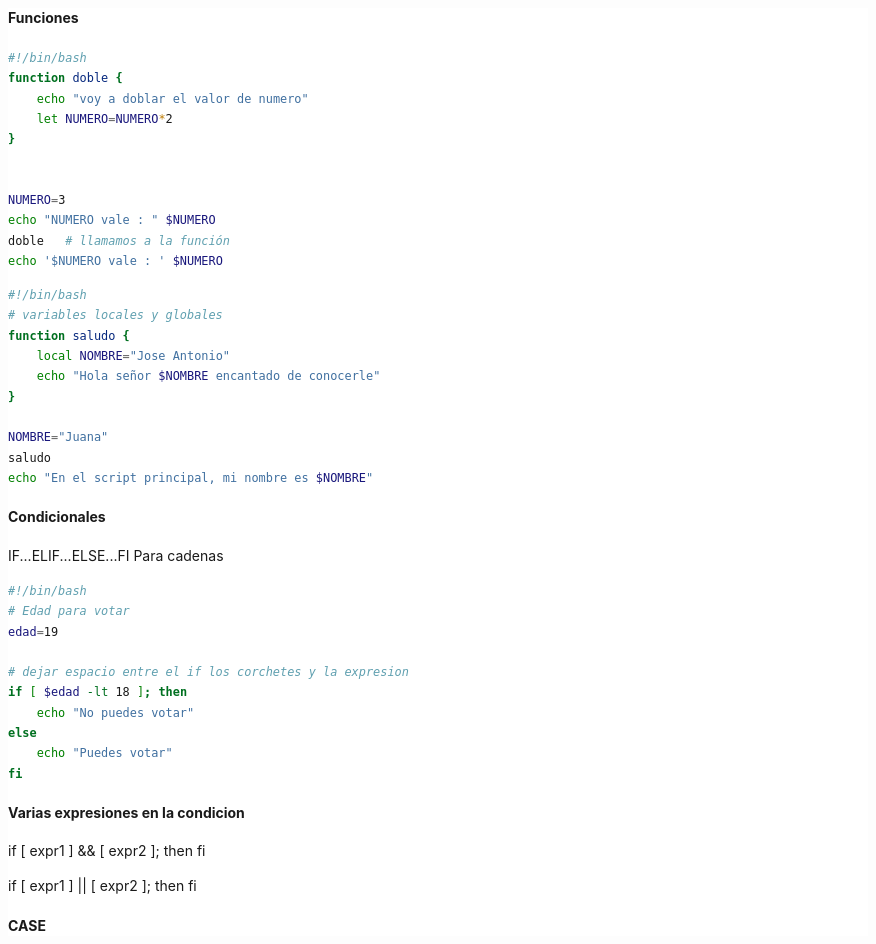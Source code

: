#### Funciones
```sh
#!/bin/bash
function doble {
	echo "voy a doblar el valor de numero"
	let NUMERO=NUMERO*2
}


NUMERO=3
echo "NUMERO vale : " $NUMERO
doble 	# llamamos a la función
echo '$NUMERO vale : ' $NUMERO
```

```sh
#!/bin/bash
# variables locales y globales
function saludo {
	local NOMBRE="Jose Antonio"
	echo "Hola señor $NOMBRE encantado de conocerle"
}

NOMBRE="Juana"
saludo
echo "En el script principal, mi nombre es $NOMBRE"
```

#### Condicionales

IF...ELIF...ELSE...FI
Para cadenas
```sh
#!/bin/bash
# Edad para votar
edad=19

# dejar espacio entre el if los corchetes y la expresion
if [ $edad -lt 18 ]; then
	echo "No puedes votar"
else
	echo "Puedes votar"
fi
```

#### Varias expresiones en la condicion

if [ expr1 ] && [ expr2 ]; then
fi

if [ expr1 ] || [ expr2 ]; then
fi

#### CASE
